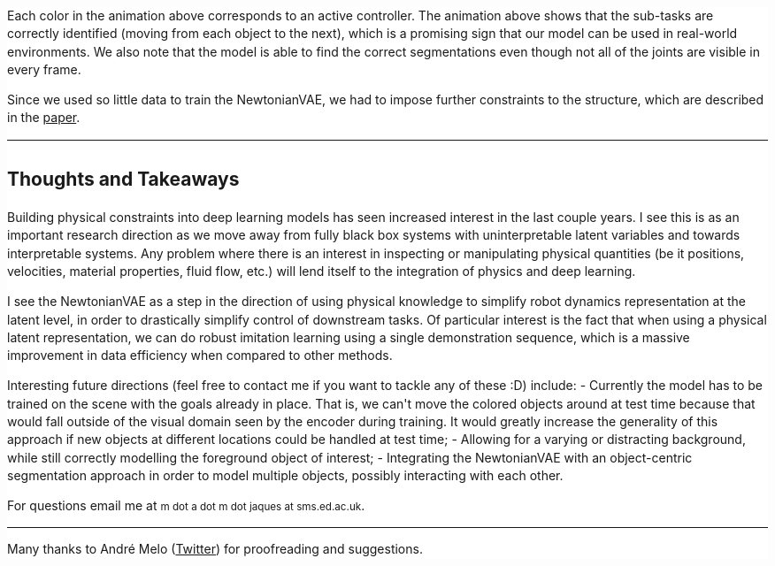 Each color in the animation above corresponds to an active controller. The animation above shows that the sub-tasks are correctly identified (moving from each object to the next), which is a promising sign that our model can be used in real-world environments. We also note that the model is able to find the correct segmentations even though not all of the joints are visible in every frame.

Since we used so little data to train the NewtonianVAE, we had to impose further constraints to the structure, which are described in the [paper](https://arxiv.org/abs/2006.01959).

-------------------------------------

## Thoughts and Takeaways

Building physical constraints into deep learning models has seen increased interest in the last couple years. I see this is as an important research direction as we move away from fully black box systems with uninterpretable latent variables and towards interpretable systems. Any problem where there is an interest in inspecting or manipulating physical quantities (be it positions, velocities, material properties, fluid flow, etc.) will lend itself to the integration of physics and deep learning.

I see the NewtonianVAE as a step in the direction of using physical knowledge to simplify robot dynamics representation at the latent level, in order to drastically simplify control of downstream tasks. Of particular interest is the fact that when using a physical latent representation, we can do robust imitation learning using a single demonstration sequence, which is a massive improvement in data efficiency when compared to other methods. 

Interesting future directions (feel free to contact me if you want to tackle any of these :D) include:
	- Currently the model has to be trained on the scene with the goals already in place. That is, we can't move the colored objects around at test time because that would fall outside of the visual domain seen by the encoder during training. It would greatly increase the generality of this approach if new objects at different locations could be handled at test time;
	- Allowing for a varying or distracting background, while still correctly modelling the foreground object of interest;
	- Integrating the NewtonianVAE with an object-centric segmentation approach in order to model multiple objects, possibly interacting with each other.

For questions email me at <small>m dot a dot m dot jaques at sms.ed.ac.uk</small>.

------------------------------------

Many thanks to André Melo ([Twitter](https://twitter.com/_andrenmelo)) for proofreading and suggestions.






